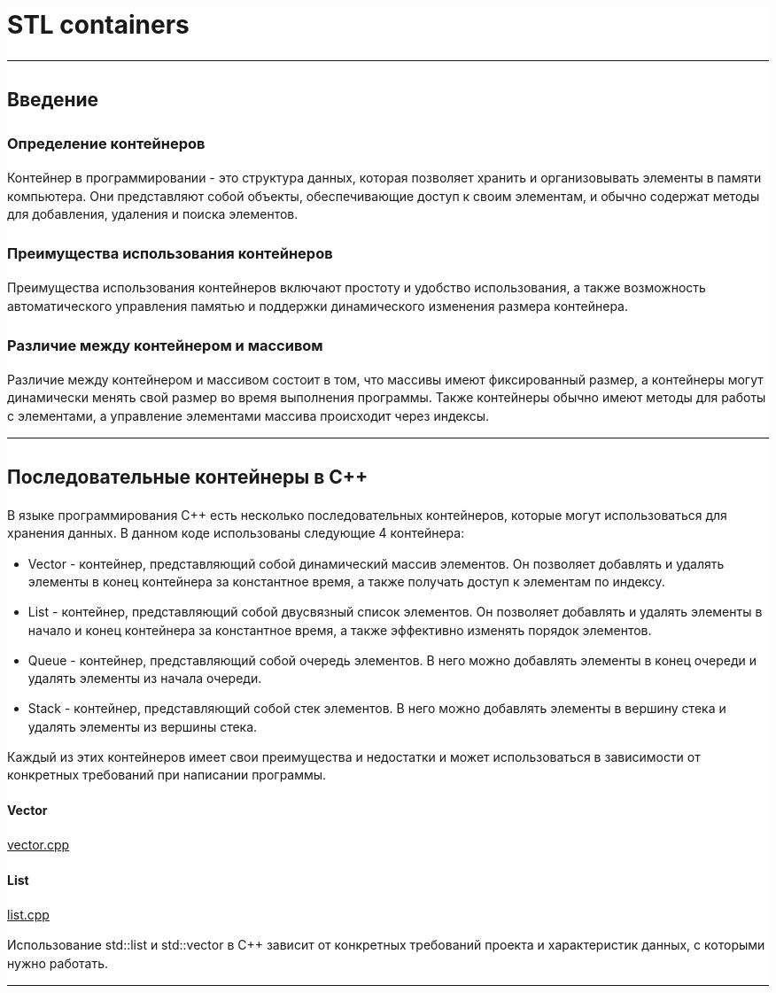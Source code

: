 # STL containers

***
## Введение

### Определение контейнеров
Контейнер в программировании - это структура данных, которая позволяет хранить и организовывать элементы в памяти компьютера. Они представляют собой объекты, обеспечивающие доступ к своим элементам, и обычно содержат методы для добавления, удаления и поиска элементов.


### Преимущества использования контейнеров
Преимущества использования контейнеров включают простоту и удобство использования, а также возможность автоматического управления памятью и поддержки динамического изменения размера контейнера.


### Различие между контейнером и массивом
Различие между контейнером и массивом состоит в том, что массивы имеют фиксированный размер, а контейнеры могут динамически менять свой размер во время выполнения программы. Также контейнеры обычно имеют методы для работы с элементами, а управление элементами массива происходит через индексы.

***
## Последовательные контейнеры в С++

В языке программирования С++ есть несколько последовательных контейнеров, которые могут использоваться для хранения данных. В данном коде использованы следующие 4 контейнера:

- Vector - контейнер, представляющий собой динамический массив элементов. Он позволяет добавлять и удалять элементы в конец контейнера за константное время, а также получать доступ к элементам по индексу. 

-  List - контейнер, представляющий собой двусвязный список элементов. Он позволяет добавлять и удалять элементы в начало и конец контейнера за константное время, а также эффективно изменять порядок элементов.

- Queue - контейнер, представляющий собой очередь элементов. В него можно добавлять элементы в конец очереди и удалять элементы из начала очереди. 

- Stack - контейнер, представляющий собой стек элементов. В него можно добавлять элементы в вершину стека и удалять элементы из вершины стека.

Каждый из этих контейнеров имеет свои преимущества и недостатки и может использоваться в зависимости от конкретных требований при написании программы.

#### Vector
[vector.cpp](./code/vector-ex.cpp)
#### List 
[list.cpp](./code/list-ex.cpp)

Использование std::list и std::vector в C++ зависит от конкретных требований проекта и характеристик данных, с которыми нужно работать.

---